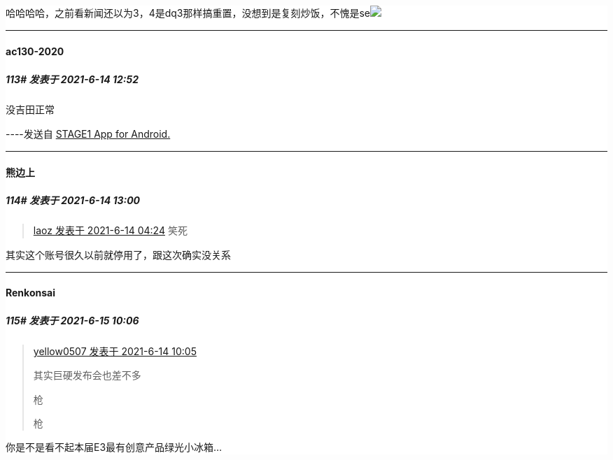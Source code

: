 
哈哈哈哈，之前看新闻还以为3，4是dq3那样搞重置，没想到是复刻炒饭，不愧是se<img src="https://p.sda1.dev/2/8bc580d17f3c5ab1004acef2ea87c5c1/IMG_CMP_174241263.jpeg" referrerpolicy="no-referrer">


*****

####  ac130-2020  
##### 113#       发表于 2021-6-14 12:52


没吉田正常


----发送自 [STAGE1 App for Android.](http://stage1.5j4m.com/?1.37)


*****

####  熊边上  
##### 114#       发表于 2021-6-14 13:00


<blockquote><a href="httphttps://bbs.saraba1st.com/2b/forum.php?mod=redirect&amp;goto=findpost&amp;pid=51590083&amp;ptid=2009754" target="_blank">laoz 发表于 2021-6-14 04:24</a>
笑死</blockquote>
其实这个账号很久以前就停用了，跟这次确实没关系


                                              

*****

####  Renkonsai  
##### 115#       发表于 2021-6-15 10:06


<blockquote><a href="httphttps://bbs.saraba1st.com/2b/forum.php?mod=redirect&amp;goto=findpost&amp;pid=51591619&amp;ptid=2009754" target="_blank">yellow0507 发表于 2021-6-14 10:05</a>

其实巨硬发布会也差不多

枪

枪</blockquote>
你是不是看不起本届E3最有创意产品绿光小冰箱…


                                                 
